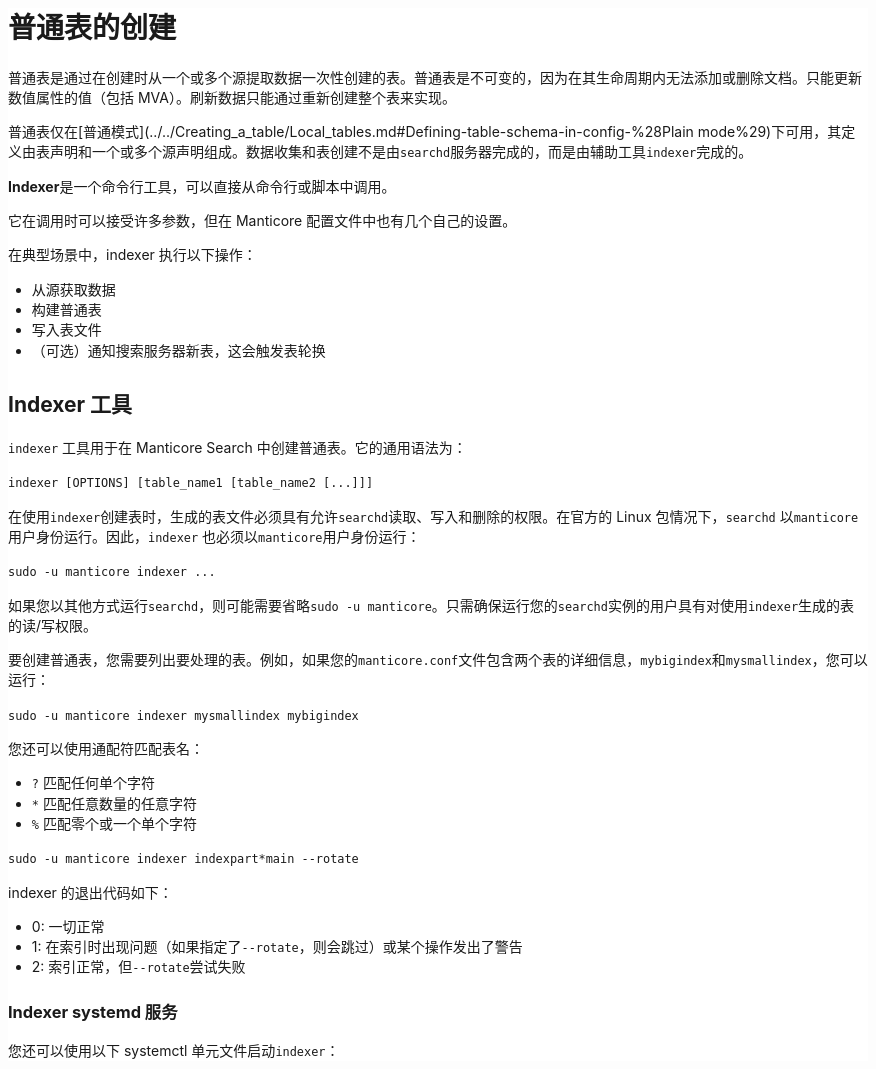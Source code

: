 # 普通表的创建

普通表是通过在创建时从一个或多个源提取数据一次性创建的表。普通表是不可变的，因为在其生命周期内无法添加或删除文档。只能更新数值属性的值（包括 MVA）。刷新数据只能通过重新创建整个表来实现。

普通表仅在[普通模式](../../Creating_a_table/Local_tables.md#Defining-table-schema-in-config-%28Plain mode%29)下可用，其定义由表声明和一个或多个源声明组成。数据收集和表创建不是由`searchd`服务器完成的，而是由辅助工具`indexer`完成的。

**Indexer**是一个命令行工具，可以直接从命令行或脚本中调用。

它在调用时可以接受许多参数，但在 Manticore 配置文件中也有几个自己的设置。

在典型场景中，indexer 执行以下操作：
* 从源获取数据
* 构建普通表
* 写入表文件
* （可选）通知搜索服务器新表，这会触发表轮换

## Indexer 工具
`indexer` 工具用于在 Manticore Search 中创建普通表。它的通用语法为：

```shell
indexer [OPTIONS] [table_name1 [table_name2 [...]]]
```

在使用`indexer`创建表时，生成的表文件必须具有允许`searchd`读取、写入和删除的权限。在官方的 Linux 包情况下，`searchd` 以`manticore`用户身份运行。因此，`indexer` 也必须以`manticore`用户身份运行：

```shell
sudo -u manticore indexer ...
```

如果您以其他方式运行`searchd`，则可能需要省略`sudo -u manticore`。只需确保运行您的`searchd`实例的用户具有对使用`indexer`生成的表的读/写权限。

要创建普通表，您需要列出要处理的表。例如，如果您的`manticore.conf`文件包含两个表的详细信息，`mybigindex`和`mysmallindex`，您可以运行：

```shell
sudo -u manticore indexer mysmallindex mybigindex
```

您还可以使用通配符匹配表名：

* `?` 匹配任何单个字符
* `*` 匹配任意数量的任意字符
* `%` 匹配零个或一个单个字符

```shell
sudo -u manticore indexer indexpart*main --rotate
```

indexer 的退出代码如下：

* 0: 一切正常
* 1: 在索引时出现问题（如果指定了`--rotate`，则会跳过）或某个操作发出了警告
* 2: 索引正常，但`--rotate`尝试失败

### Indexer systemd 服务

您还可以使用以下 systemctl 单元文件启动`indexer`：
